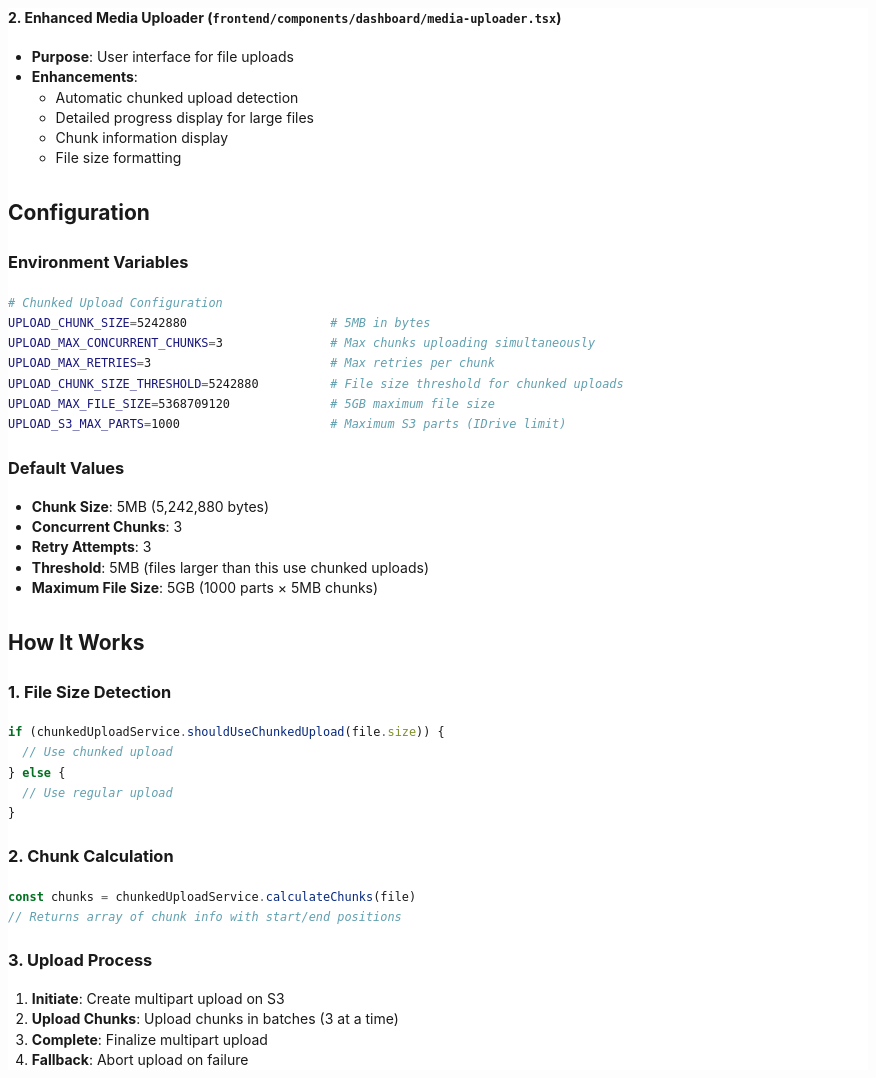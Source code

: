 #### 2. Enhanced Media Uploader (`frontend/components/dashboard/media-uploader.tsx`)
- **Purpose**: User interface for file uploads
- **Enhancements**:
  - Automatic chunked upload detection
  - Detailed progress display for large files
  - Chunk information display
  - File size formatting

## Configuration

### Environment Variables

```bash
# Chunked Upload Configuration
UPLOAD_CHUNK_SIZE=5242880                    # 5MB in bytes
UPLOAD_MAX_CONCURRENT_CHUNKS=3               # Max chunks uploading simultaneously
UPLOAD_MAX_RETRIES=3                         # Max retries per chunk
UPLOAD_CHUNK_SIZE_THRESHOLD=5242880          # File size threshold for chunked uploads
UPLOAD_MAX_FILE_SIZE=5368709120              # 5GB maximum file size
UPLOAD_S3_MAX_PARTS=1000                     # Maximum S3 parts (IDrive limit)
```

### Default Values

- **Chunk Size**: 5MB (5,242,880 bytes)
- **Concurrent Chunks**: 3
- **Retry Attempts**: 3
- **Threshold**: 5MB (files larger than this use chunked uploads)
- **Maximum File Size**: 5GB (1000 parts × 5MB chunks)

## How It Works

### 1. File Size Detection
```typescript
if (chunkedUploadService.shouldUseChunkedUpload(file.size)) {
  // Use chunked upload
} else {
  // Use regular upload
}
```

### 2. Chunk Calculation
```typescript
const chunks = chunkedUploadService.calculateChunks(file)
// Returns array of chunk info with start/end positions
```

### 3. Upload Process
1. **Initiate**: Create multipart upload on S3
2. **Upload Chunks**: Upload chunks in batches (3 at a time)
3. **Complete**: Finalize multipart upload
4. **Fallback**: Abort upload on failure
